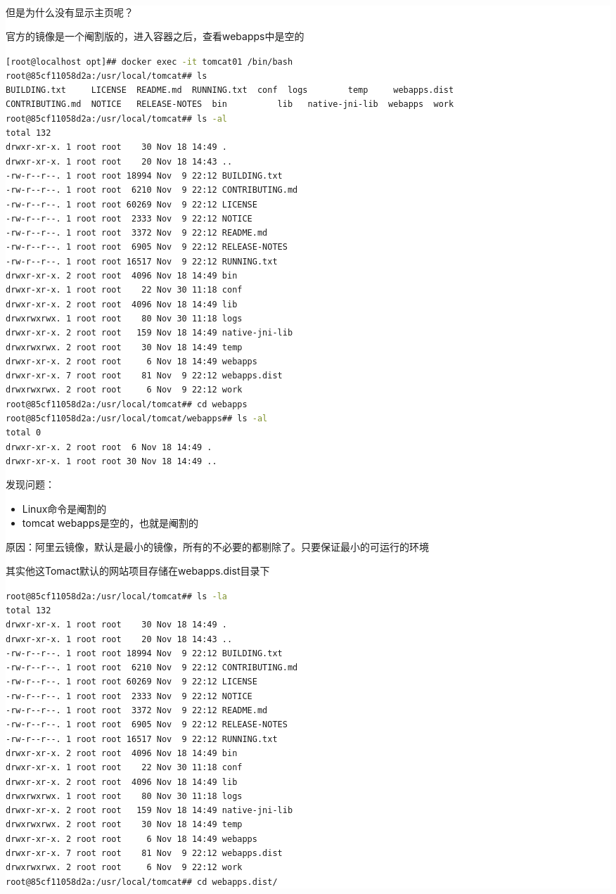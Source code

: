 但是为什么没有显示主页呢？

官方的镜像是一个阉割版的，进入容器之后，查看webapps中是空的

```bash
[root@localhost opt]## docker exec -it tomcat01 /bin/bash
root@85cf11058d2a:/usr/local/tomcat## ls
BUILDING.txt	 LICENSE  README.md	 RUNNING.txt  conf  logs	    temp     webapps.dist
CONTRIBUTING.md  NOTICE   RELEASE-NOTES  bin	      lib   native-jni-lib  webapps  work
root@85cf11058d2a:/usr/local/tomcat## ls -al
total 132
drwxr-xr-x. 1 root root    30 Nov 18 14:49 .
drwxr-xr-x. 1 root root    20 Nov 18 14:43 ..
-rw-r--r--. 1 root root 18994 Nov  9 22:12 BUILDING.txt
-rw-r--r--. 1 root root  6210 Nov  9 22:12 CONTRIBUTING.md
-rw-r--r--. 1 root root 60269 Nov  9 22:12 LICENSE
-rw-r--r--. 1 root root  2333 Nov  9 22:12 NOTICE
-rw-r--r--. 1 root root  3372 Nov  9 22:12 README.md
-rw-r--r--. 1 root root  6905 Nov  9 22:12 RELEASE-NOTES
-rw-r--r--. 1 root root 16517 Nov  9 22:12 RUNNING.txt
drwxr-xr-x. 2 root root  4096 Nov 18 14:49 bin
drwxr-xr-x. 1 root root    22 Nov 30 11:18 conf
drwxr-xr-x. 2 root root  4096 Nov 18 14:49 lib
drwxrwxrwx. 1 root root    80 Nov 30 11:18 logs
drwxr-xr-x. 2 root root   159 Nov 18 14:49 native-jni-lib
drwxrwxrwx. 2 root root    30 Nov 18 14:49 temp
drwxr-xr-x. 2 root root     6 Nov 18 14:49 webapps
drwxr-xr-x. 7 root root    81 Nov  9 22:12 webapps.dist
drwxrwxrwx. 2 root root     6 Nov  9 22:12 work
root@85cf11058d2a:/usr/local/tomcat## cd webapps
root@85cf11058d2a:/usr/local/tomcat/webapps## ls -al
total 0
drwxr-xr-x. 2 root root  6 Nov 18 14:49 .
drwxr-xr-x. 1 root root 30 Nov 18 14:49 ..
```

发现问题：

- Linux命令是阉割的
- tomcat webapps是空的，也就是阉割的

原因：阿里云镜像，默认是最小的镜像，所有的不必要的都剔除了。只要保证最小的可运行的环境

其实他这Tomact默认的网站项目存储在webapps.dist目录下

```bash
root@85cf11058d2a:/usr/local/tomcat## ls -la
total 132
drwxr-xr-x. 1 root root    30 Nov 18 14:49 .
drwxr-xr-x. 1 root root    20 Nov 18 14:43 ..
-rw-r--r--. 1 root root 18994 Nov  9 22:12 BUILDING.txt
-rw-r--r--. 1 root root  6210 Nov  9 22:12 CONTRIBUTING.md
-rw-r--r--. 1 root root 60269 Nov  9 22:12 LICENSE
-rw-r--r--. 1 root root  2333 Nov  9 22:12 NOTICE
-rw-r--r--. 1 root root  3372 Nov  9 22:12 README.md
-rw-r--r--. 1 root root  6905 Nov  9 22:12 RELEASE-NOTES
-rw-r--r--. 1 root root 16517 Nov  9 22:12 RUNNING.txt
drwxr-xr-x. 2 root root  4096 Nov 18 14:49 bin
drwxr-xr-x. 1 root root    22 Nov 30 11:18 conf
drwxr-xr-x. 2 root root  4096 Nov 18 14:49 lib
drwxrwxrwx. 1 root root    80 Nov 30 11:18 logs
drwxr-xr-x. 2 root root   159 Nov 18 14:49 native-jni-lib
drwxrwxrwx. 2 root root    30 Nov 18 14:49 temp
drwxr-xr-x. 2 root root     6 Nov 18 14:49 webapps
drwxr-xr-x. 7 root root    81 Nov  9 22:12 webapps.dist
drwxrwxrwx. 2 root root     6 Nov  9 22:12 work
root@85cf11058d2a:/usr/local/tomcat## cd webapps.dist/
```